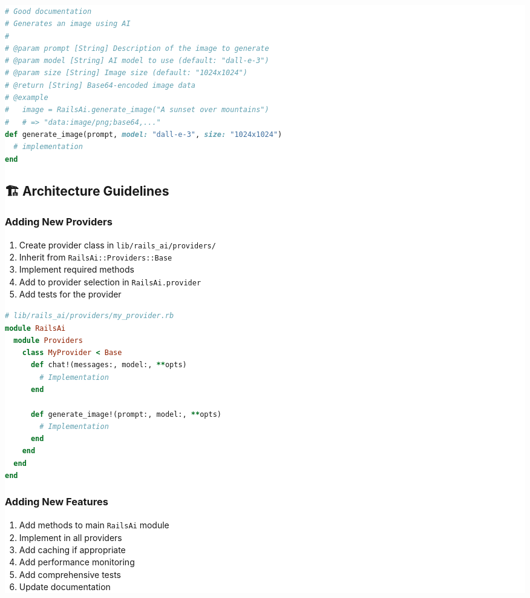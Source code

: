 ```ruby
# Good documentation
# Generates an image using AI
#
# @param prompt [String] Description of the image to generate
# @param model [String] AI model to use (default: "dall-e-3")
# @param size [String] Image size (default: "1024x1024")
# @return [String] Base64-encoded image data
# @example
#   image = RailsAi.generate_image("A sunset over mountains")
#   # => "data:image/png;base64,..."
def generate_image(prompt, model: "dall-e-3", size: "1024x1024")
  # implementation
end
```

## 🏗️ Architecture Guidelines

### Adding New Providers

1. Create provider class in `lib/rails_ai/providers/`
2. Inherit from `RailsAi::Providers::Base`
3. Implement required methods
4. Add to provider selection in `RailsAi.provider`
5. Add tests for the provider

```ruby
# lib/rails_ai/providers/my_provider.rb
module RailsAi
  module Providers
    class MyProvider < Base
      def chat!(messages:, model:, **opts)
        # Implementation
      end

      def generate_image!(prompt:, model:, **opts)
        # Implementation
      end
    end
  end
end
```

### Adding New Features

1. Add methods to main `RailsAi` module
2. Implement in all providers
3. Add caching if appropriate
4. Add performance monitoring
5. Add comprehensive tests
6. Update documentation
